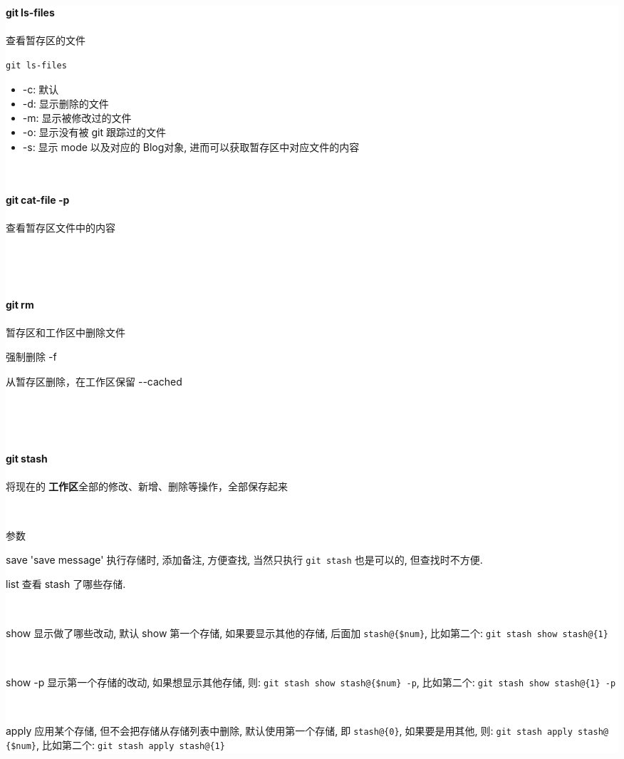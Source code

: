 #### git ls-files

查看暂存区的文件

```
git ls-files
```

* -c: 默认
* -d: 显示删除的文件
* -m: 显示被修改过的文件
* -o: 显示没有被 git 跟踪过的文件
* -s: 显示 mode 以及对应的 Blog对象, 进而可以获取暂存区中对应文件的内容

‍

#### git cat-file -p

查看暂存区文件中的内容

‍

‍

#### git rm

暂存区和工作区中删除文件

强制删除    -f

从暂存区删除，在工作区保留    --cached

‍

‍

#### git stash

将现在的 **工作区**全部的修改、新增、删除等操作，全部保存起来

‍

参数

save 'save message'    执行存储时, 添加备注, 方便查找, 当然只执行 `git stash`​ 也是可以的, 但查找时不方便. 

list    查看 stash 了哪些存储. 

‍

show    显示做了哪些改动, 默认 show 第一个存储, 如果要显示其他的存储, 后面加 `stash@{$num}`​, 比如第二个: `git stash show stash@{1}`​

‍

show -p    显示第一个存储的改动, 如果想显示其他存储, 则: `git stash show stash@{$num} -p`​, 比如第二个: `git stash show stash@{1} -p`​

‍

apply    应用某个存储, 但不会把存储从存储列表中删除, 默认使用第一个存储, 即 `stash@{0}`​, 如果要是用其他, 则: `git stash apply stash@{$num}`​, 比如第二个: `git stash apply stash@{1}`​
